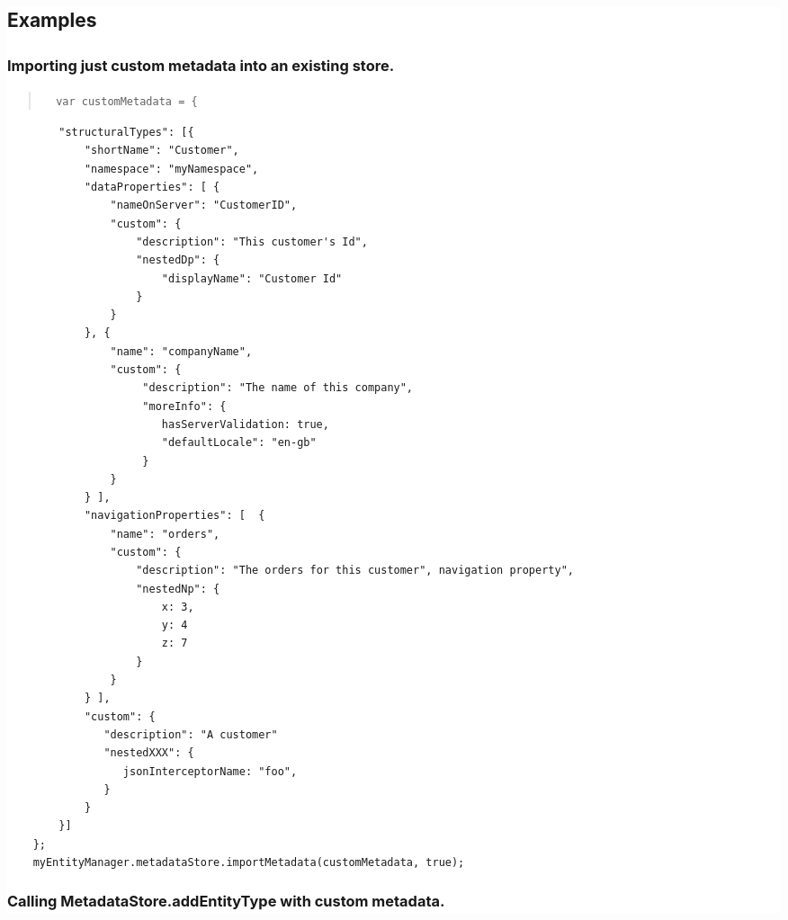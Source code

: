 
## Examples

### Importing just custom metadata into an existing store.
       
> 		var customMetadata = {
            "structuralTypes": [{
                "shortName": "Customer",
                "namespace": "myNamespace",
                "dataProperties": [ { 
                    "nameOnServer": "CustomerID",
                    "custom": {                      
                        "description": "This customer's Id", 
                        "nestedDp": { 
                            "displayName": "Customer Id"
                        }
					}
                }, {
                    "name": "companyName",
                    "custom": {
                         "description": "The name of this company",
                         "moreInfo": {
                            hasServerValidation: true,
                            "defaultLocale": "en-gb"
 						 }
                    }
                } ],
                "navigationProperties": [  {
                    "name": "orders",
                    "custom": {
					    "description": "The orders for this customer", navigation property",
                        "nestedNp": {
                            x: 3,
                            y: 4
                            z: 7
                        }						
                    }  
                } ],
                "custom": {               
                   "description": "A customer"
                   "nestedXXX": {
					  jsonInterceptorName: "foo",
                   }
                }
            }]
        };
        myEntityManager.metadataStore.importMetadata(customMetadata, true);

### Calling MetadataStore.addEntityType with custom metadata.
